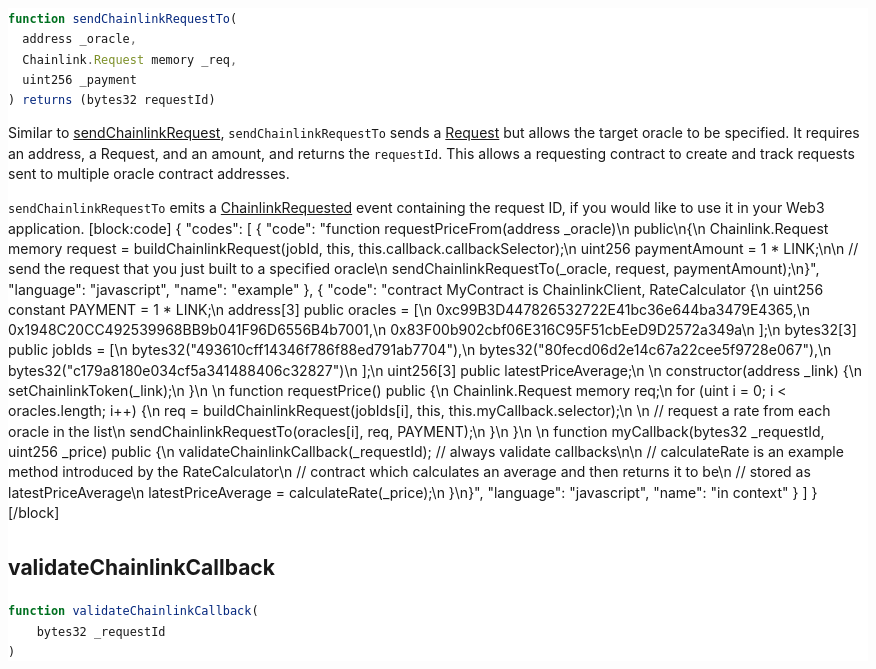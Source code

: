 ```javascript
function sendChainlinkRequestTo(
  address _oracle,
  Chainlink.Request memory _req,
  uint256 _payment
) returns (bytes32 requestId)
```

Similar to [sendChainlinkRequest](#sendchainlinkrequest), `sendChainlinkRequestTo` sends a [Request](#chainlinkrequest) but allows the target oracle to be specified. It requires an address, a Request, and an amount, and returns the `requestId`. This allows a requesting contract to create and track requests sent to multiple oracle contract addresses.

`sendChainlinkRequestTo` emits a [ChainlinkRequested](#chainlinkrequested) event containing the request ID, if you would like to use it in your Web3 application.
[block:code]
{
  "codes": [
    {
      "code": "function requestPriceFrom(address _oracle)\n  public\n{\n  Chainlink.Request memory request = buildChainlinkRequest(jobId, this, this.callback.callbackSelector);\n  uint256 paymentAmount = 1 * LINK;\n\n  // send the request that you just built to a specified oracle\n  sendChainlinkRequestTo(_oracle, request, paymentAmount);\n}",
      "language": "javascript",
      "name": "example"
    },
    {
      "code": "contract MyContract is ChainlinkClient, RateCalculator {\n  uint256 constant PAYMENT = 1 * LINK;\n  address[3] public oracles = [\n    0xc99B3D447826532722E41bc36e644ba3479E4365,\n    0x1948C20CC492539968BB9b041F96D6556B4b7001,\n    0x83F00b902cbf06E316C95F51cbEeD9D2572a349a\n  ];\n  bytes32[3] public jobIds = [\n    bytes32(\"493610cff14346f786f88ed791ab7704\"),\n    bytes32(\"80fecd06d2e14c67a22cee5f9728e067\"),\n    bytes32(\"c179a8180e034cf5a341488406c32827\")\n  ];\n  uint256[3] public latestPriceAverage;\n  \n  constructor(address _link) {\n    setChainlinkToken(_link);\n  }\n  \n  function requestPrice() public {\n    Chainlink.Request memory req;\n    for (uint i = 0; i < oracles.length; i++) {\n      req = buildChainlinkRequest(jobIds[i], this, this.myCallback.selector);\n      \n      // request a rate from each oracle in the list\n      sendChainlinkRequestTo(oracles[i], req, PAYMENT);\n    }\n  }\n  \n  function myCallback(bytes32 _requestId, uint256 _price) public {\n    validateChainlinkCallback(_requestId); // always validate callbacks\n\n    // calculateRate is an example method introduced by the RateCalculator\n    //   contract which calculates an average and then returns it to be\n    //   stored as latestPriceAverage\n    latestPriceAverage = calculateRate(_price);\n  }\n}",
      "language": "javascript",
      "name": "in context"
    }
  ]
}
[/block]
## validateChainlinkCallback

```javascript
function validateChainlinkCallback(
    bytes32 _requestId
)
```
